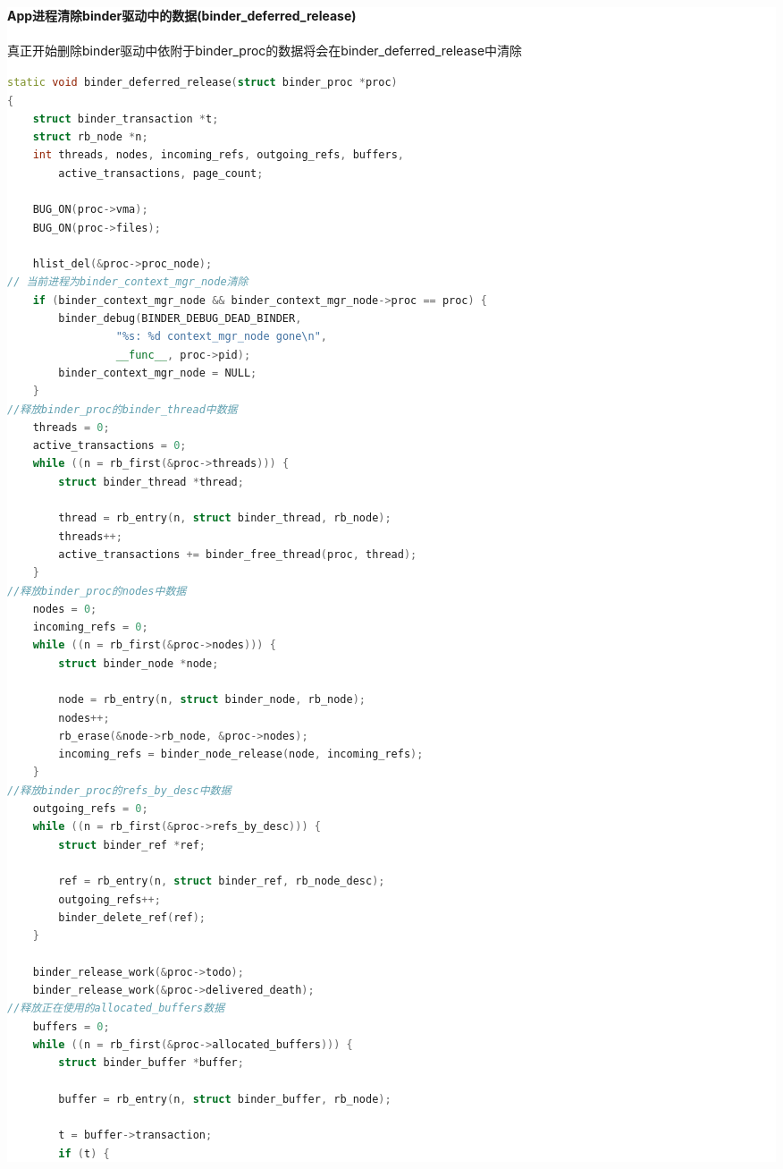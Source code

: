
#### App进程清除binder驱动中的数据(binder_deferred_release)
真正开始删除binder驱动中依附于binder_proc的数据将会在binder_deferred_release中清除
```cpp
static void binder_deferred_release(struct binder_proc *proc)
{
	struct binder_transaction *t;
	struct rb_node *n;
	int threads, nodes, incoming_refs, outgoing_refs, buffers,
		active_transactions, page_count;

	BUG_ON(proc->vma);
	BUG_ON(proc->files);

	hlist_del(&proc->proc_node);
// 当前进程为binder_context_mgr_node清除
	if (binder_context_mgr_node && binder_context_mgr_node->proc == proc) {
		binder_debug(BINDER_DEBUG_DEAD_BINDER,
			     "%s: %d context_mgr_node gone\n",
			     __func__, proc->pid);
		binder_context_mgr_node = NULL;
	}
//释放binder_proc的binder_thread中数据
	threads = 0;
	active_transactions = 0;
	while ((n = rb_first(&proc->threads))) {
		struct binder_thread *thread;

		thread = rb_entry(n, struct binder_thread, rb_node);
		threads++;
		active_transactions += binder_free_thread(proc, thread);
	}
//释放binder_proc的nodes中数据
	nodes = 0;
	incoming_refs = 0;
	while ((n = rb_first(&proc->nodes))) {
		struct binder_node *node;

		node = rb_entry(n, struct binder_node, rb_node);
		nodes++;
		rb_erase(&node->rb_node, &proc->nodes);
		incoming_refs = binder_node_release(node, incoming_refs);
	}
//释放binder_proc的refs_by_desc中数据
	outgoing_refs = 0;
	while ((n = rb_first(&proc->refs_by_desc))) {
		struct binder_ref *ref;

		ref = rb_entry(n, struct binder_ref, rb_node_desc);
		outgoing_refs++;
		binder_delete_ref(ref);
	}

	binder_release_work(&proc->todo);
	binder_release_work(&proc->delivered_death);
//释放正在使用的allocated_buffers数据
	buffers = 0;
	while ((n = rb_first(&proc->allocated_buffers))) {
		struct binder_buffer *buffer;

		buffer = rb_entry(n, struct binder_buffer, rb_node);

		t = buffer->transaction;
		if (t) {
```